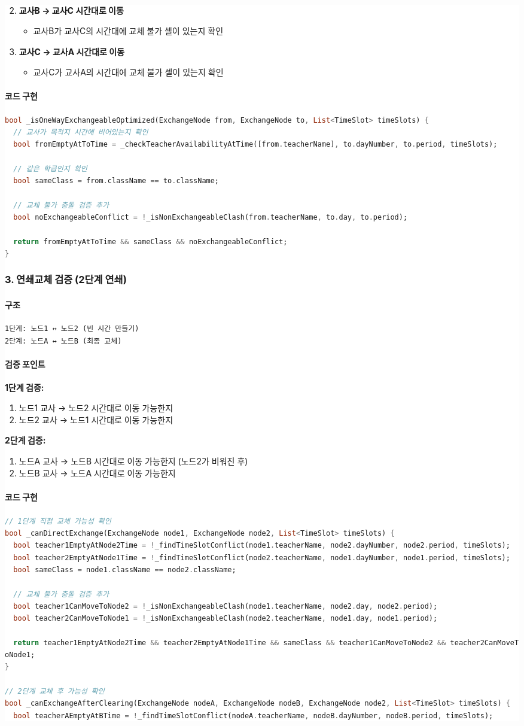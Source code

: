 2. **교사B → 교사C 시간대로 이동**
   - 교사B가 교사C의 시간대에 교체 불가 셀이 있는지 확인
   
3. **교사C → 교사A 시간대로 이동**
   - 교사C가 교사A의 시간대에 교체 불가 셀이 있는지 확인

#### 코드 구현
```dart
bool _isOneWayExchangeableOptimized(ExchangeNode from, ExchangeNode to, List<TimeSlot> timeSlots) {
  // 교사가 목적지 시간에 비어있는지 확인
  bool fromEmptyAtToTime = _checkTeacherAvailabilityAtTime([from.teacherName], to.dayNumber, to.period, timeSlots);
  
  // 같은 학급인지 확인
  bool sameClass = from.className == to.className;
  
  // 교체 불가 충돌 검증 추가
  bool noExchangeableConflict = !_isNonExchangeableClash(from.teacherName, to.day, to.period);
  
  return fromEmptyAtToTime && sameClass && noExchangeableConflict;
}
```

### 3. 연쇄교체 검증 (2단계 연쇄)

#### 구조
```
1단계: 노드1 ↔ 노드2 (빈 시간 만들기)
2단계: 노드A ↔ 노드B (최종 교체)
```

#### 검증 포인트

**1단계 검증:**
1. 노드1 교사 → 노드2 시간대로 이동 가능한지
2. 노드2 교사 → 노드1 시간대로 이동 가능한지

**2단계 검증:**  
1. 노드A 교사 → 노드B 시간대로 이동 가능한지 (노드2가 비워진 후)
2. 노드B 교사 → 노드A 시간대로 이동 가능한지

#### 코드 구현
```dart
// 1단계 직접 교체 가능성 확인
bool _canDirectExchange(ExchangeNode node1, ExchangeNode node2, List<TimeSlot> timeSlots) {
  bool teacher1EmptyAtNode2Time = !_findTimeSlotConflict(node1.teacherName, node2.dayNumber, node2.period, timeSlots);
  bool teacher2EmptyAtNode1Time = !_findTimeSlotConflict(node2.teacherName, node1.dayNumber, node1.period, timeSlots);
  bool sameClass = node1.className == node2.className;
  
  // 교체 불가 충돌 검증 추가
  bool teacher1CanMoveToNode2 = !_isNonExchangeableClash(node1.teacherName, node2.day, node2.period);
  bool teacher2CanMoveToNode1 = !_isNonExchangeableClash(node2.teacherName, node1.day, node1.period);
  
  return teacher1EmptyAtNode2Time && teacher2EmptyAtNode1Time && sameClass && teacher1CanMoveToNode2 && teacher2CanMoveToNode1;
}

// 2단계 교체 후 가능성 확인
bool _canExchangeAfterClearing(ExchangeNode nodeA, ExchangeNode nodeB, ExchangeNode node2, List<TimeSlot> timeSlots) {
  bool teacherAEmptyAtBTime = !_findTimeSlotConflict(nodeA.teacherName, nodeB.dayNumber, nodeB.period, timeSlots);
```